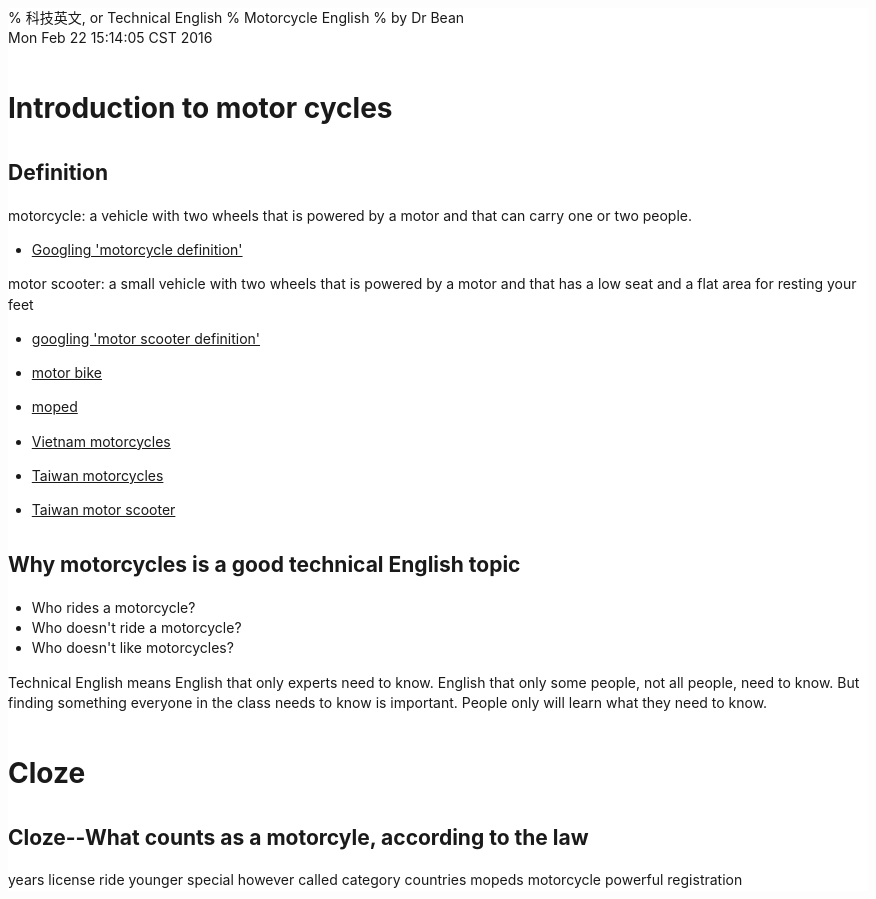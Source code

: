 % 科技英文, or Technical English
% Motorcycle English
% by Dr Bean\
Mon Feb 22 15:14:05 CST 2016

# Introduction to motor cycles

## Definition

motorcycle: a vehicle with two wheels that is powered by a motor and that
can carry one or two people.

- [Googling 'motorcycle definition' ](http://www.google.com.tw/search?q=definition+motorcycle&num=100&gws_rd=cr&ei=ltHvVrz6OKL5mAXPhr3ABQ)

motor scooter: a small vehicle with two wheels that is powered by a motor and that has a low seat and a flat area for resting your feet

- [googling 'motor scooter definition' ](http://www.google.com/search?q=definition%20motor%20scooter&num=100)

- [motor bike](http://www.google.com.tw/search?q=%22motor+bike%22&num=100&gws_rd=ssl&tbm=isch&tbo=u&source=univ&sa=X)

- [moped](http://www.google.com.tw/search?q=%22moped%22&num=100&gws_rd=ssl&tbm=isch&tbo=u&source=univ&sa=X)

- [Vietnam motorcycles ](http://www.google.com.tw/search?q=%22Vietnam+motorcycles%22&num=100&gws_rd=ssl&tbm=isch&tbo=u&source=univ&sa=X)
- [Taiwan motorcycles ](http://www.google.com.tw/search?q=%22+Taiwan+motorcycles%22&num=100&gws_rd=ssl&tbm=isch&tbo=u&source=univ&sa=X)
- [Taiwan motor scooter](http://www.google.com.tw/search?q=%22Taiwan+motor+scooter%22&num=100&gws_rd=ssl&tbm=isch&tbo=u&source=univ&sa=X)



## Why motorcycles is a good technical English topic

- Who rides a motorcycle?
- Who doesn't ride a motorcycle?
- Who doesn't like motorcycles?

Technical English means English that only experts need to know.
English that only some people, not all people, need to know.
But finding something everyone in the class needs to know is important. People only will learn what they need to know.

# Cloze

## Cloze--What counts as a motorcyle, according to the law


years
license
ride
younger
special
however
called
category
countries
mopeds
motorcycle
powerful
registration
